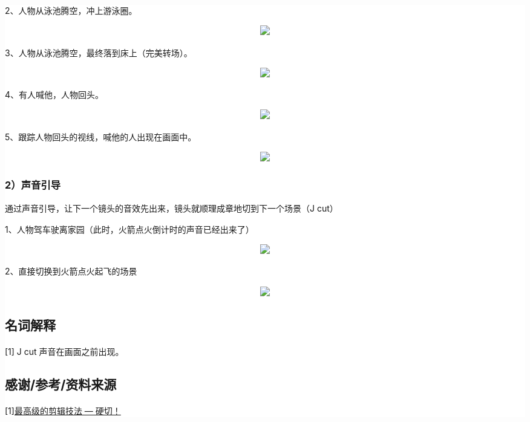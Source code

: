 2、人物从泳池腾空，冲上游泳圈。

<div align="center">
<img src = "https://testingcf.jsdelivr.net/gh/EddyCliff/ChartBed/Video_Editor_Notes/01image12.png" width = "70%" height = "auto">
</div>

3、人物从泳池腾空，最终落到床上（完美转场）。

<div align="center">
<img src = "https://testingcf.jsdelivr.net/gh/EddyCliff/ChartBed/Video_Editor_Notes/01image13.png" width = "70%" height = "auto">
</div>

4、有人喊他，人物回头。

<div align="center">
<img src = "https://testingcf.jsdelivr.net/gh/EddyCliff/ChartBed/Video_Editor_Notes/01image14.png" width = "70%" height = "auto">
</div>

5、跟踪人物回头的视线，喊他的人出现在画面中。

<div align="center">
<img src = "https://testingcf.jsdelivr.net/gh/EddyCliff/ChartBed/Video_Editor_Notes/01image15.png" width = "70%" height = "auto">
</div>



### 2）声音引导

通过声音引导，让下一个镜头的音效先出来，镜头就顺理成章地切到下一个场景（J cut）

1、人物驾车驶离家园（此时，火箭点火倒计时的声音已经出来了）

<div align="center">
<img src = "https://testingcf.jsdelivr.net/gh/EddyCliff/ChartBed/Video_Editor_Notes/01image16.png" width = "70%" height = "auto">
</div>

2、直接切换到火箭点火起飞的场景

<div align="center">
<img src = "https://testingcf.jsdelivr.net/gh/EddyCliff/ChartBed/Video_Editor_Notes/01image17.png" width = "70%" height = "auto">
</div>



## 名词解释

[1] J cut 声音在画面之前出现。



## 感谢/参考/资料来源

[1][最高级的剪辑技法 — 硬切！](https://www.bilibili.com/video/BV1vd4y1m7AW/?spm_id_from=333.999.0.0&vd_source=c57cc7d724946a8cfa6381f148e147d5)



